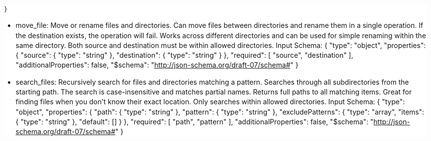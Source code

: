     }

- move_file: Move or rename files and directories. Can move files between directories and rename them in a single operation. If the destination exists, the operation will fail. Works across different directories and can be used for simple renaming within the same directory. Both source and destination must be within allowed directories.
    Input Schema:
		{
      "type": "object",
      "properties": {
        "source": {
          "type": "string"
        },
        "destination": {
          "type": "string"
        }
      },
      "required": [
        "source",
        "destination"
      ],
      "additionalProperties": false,
      "$schema": "http://json-schema.org/draft-07/schema#"
    }

- search_files: Recursively search for files and directories matching a pattern. Searches through all subdirectories from the starting path. The search is case-insensitive and matches partial names. Returns full paths to all matching items. Great for finding files when you don't know their exact location. Only searches within allowed directories.
    Input Schema:
		{
      "type": "object",
      "properties": {
        "path": {
          "type": "string"
        },
        "pattern": {
          "type": "string"
        },
        "excludePatterns": {
          "type": "array",
          "items": {
            "type": "string"
          },
          "default": []
        }
      },
      "required": [
        "path",
        "pattern"
      ],
      "additionalProperties": false,
      "$schema": "http://json-schema.org/draft-07/schema#"
    }
